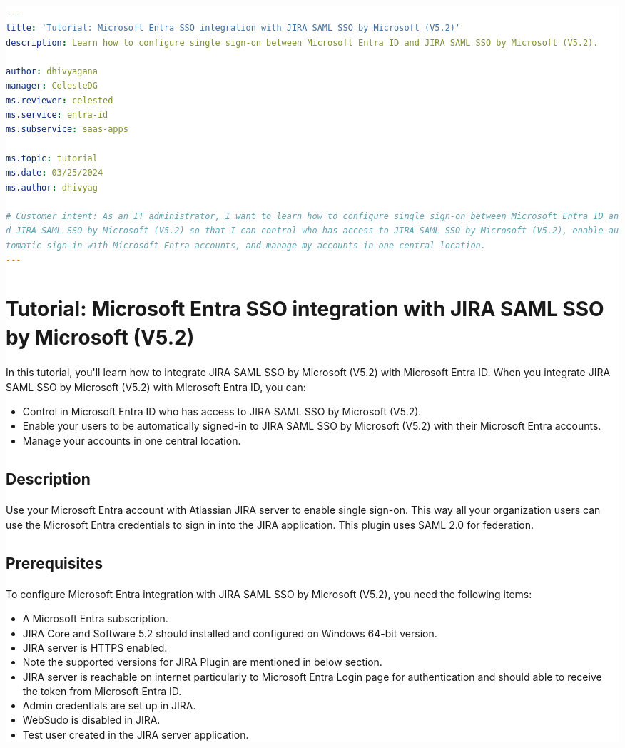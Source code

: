 ```yaml
---
title: 'Tutorial: Microsoft Entra SSO integration with JIRA SAML SSO by Microsoft (V5.2)'
description: Learn how to configure single sign-on between Microsoft Entra ID and JIRA SAML SSO by Microsoft (V5.2).

author: dhivyagana
manager: CelesteDG
ms.reviewer: celested
ms.service: entra-id
ms.subservice: saas-apps

ms.topic: tutorial
ms.date: 03/25/2024
ms.author: dhivyag

# Customer intent: As an IT administrator, I want to learn how to configure single sign-on between Microsoft Entra ID and JIRA SAML SSO by Microsoft (V5.2) so that I can control who has access to JIRA SAML SSO by Microsoft (V5.2), enable automatic sign-in with Microsoft Entra accounts, and manage my accounts in one central location.
---
```

# Tutorial: Microsoft Entra SSO integration with JIRA SAML SSO by Microsoft (V5.2)

In this tutorial, you'll learn how to integrate JIRA SAML SSO by Microsoft (V5.2) with Microsoft Entra ID. When you integrate JIRA SAML SSO by Microsoft (V5.2) with Microsoft Entra ID, you can:

* Control in Microsoft Entra ID who has access to JIRA SAML SSO by Microsoft (V5.2).
* Enable your users to be automatically signed-in to JIRA SAML SSO by Microsoft (V5.2) with their Microsoft Entra accounts.
* Manage your accounts in one central location.

## Description

Use your Microsoft Entra account with Atlassian JIRA server to enable single sign-on. This way all your organization users can use the Microsoft Entra credentials to sign in into the JIRA application. This plugin uses SAML 2.0 for federation.

## Prerequisites

To configure Microsoft Entra integration with JIRA SAML SSO by Microsoft (V5.2), you need the following items:

- A Microsoft Entra subscription.
- JIRA Core and Software 5.2 should installed and configured on Windows 64-bit version.
- JIRA server is HTTPS enabled.
- Note the supported versions for JIRA Plugin are mentioned in below section.
- JIRA server is reachable on internet particularly to Microsoft Entra Login page for authentication and should able to receive the token from Microsoft Entra ID.
- Admin credentials are set up in JIRA.
- WebSudo is disabled in JIRA.
- Test user created in the JIRA server application.
